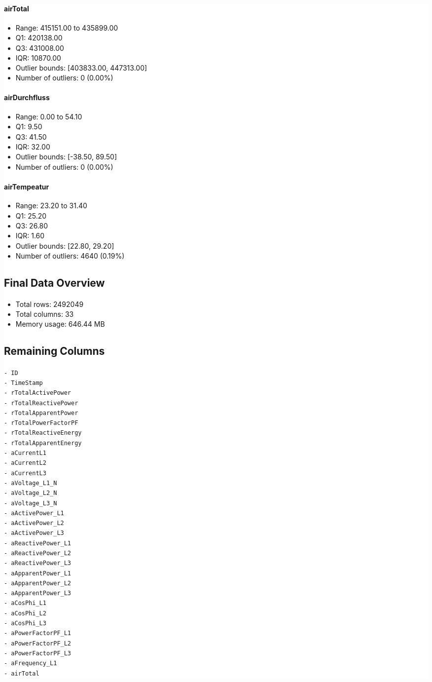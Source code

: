 #### airTotal
- Range: 415151.00 to 435899.00
- Q1: 420138.00
- Q3: 431008.00
- IQR: 10870.00
- Outlier bounds: [403833.00, 447313.00]
- Number of outliers: 0 (0.00%)

#### airDurchfluss
- Range: 0.00 to 54.10
- Q1: 9.50
- Q3: 41.50
- IQR: 32.00
- Outlier bounds: [-38.50, 89.50]
- Number of outliers: 0 (0.00%)

#### airTempeatur
- Range: 23.20 to 31.40
- Q1: 25.20
- Q3: 26.80
- IQR: 1.60
- Outlier bounds: [22.80, 29.20]
- Number of outliers: 4640 (0.19%)

## Final Data Overview
- Total rows: 2492049
- Total columns: 33
- Memory usage: 646.44 MB

## Remaining Columns
```
- ID
- TimeStamp
- rTotalActivePower
- rTotalReactivePower
- rTotalApparentPower
- rTotalPowerFactorPF
- rTotalReactiveEnergy
- rTotalApparentEnergy
- aCurrentL1
- aCurrentL2
- aCurrentL3
- aVoltage_L1_N
- aVoltage_L2_N
- aVoltage_L3_N
- aActivePower_L1
- aActivePower_L2
- aActivePower_L3
- aReactivePower_L1
- aReactivePower_L2
- aReactivePower_L3
- aApparentPower_L1
- aApparentPower_L2
- aApparentPower_L3
- aCosPhi_L1
- aCosPhi_L2
- aCosPhi_L3
- aPowerFactorPF_L1
- aPowerFactorPF_L2
- aPowerFactorPF_L3
- aFrequency_L1
- airTotal
```